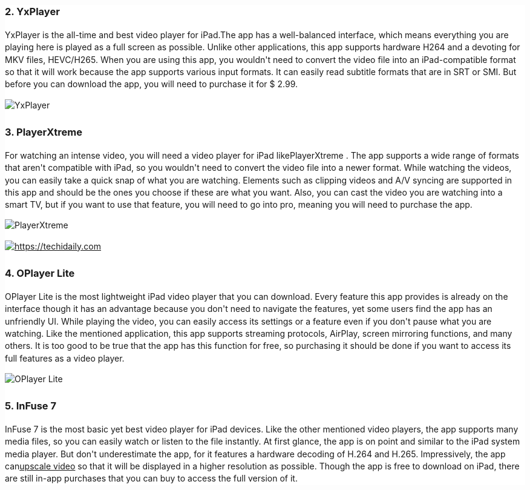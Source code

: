 ### 2\. YxPlayer

YxPlayer is the all-time and best video player for iPad.The app has a well-balanced interface, which means everything you are playing here is played as a full screen as possible. Unlike other applications, this app supports hardware H264 and a devoting for MKV files, HEVC/H265\. When you are using this app, you wouldn't need to convert the video file into an iPad-compatible format so that it will work because the app supports various input formats. It can easily read subtitle formats that are in SRT or SMI. But before you can download the app, you will need to purchase it for $ 2.99.

![YxPlayer](https://www.aiseesoft.com/images/resource/ipad-video-player/yxplayer.jpg)

### 3\. PlayerXtreme

 For watching an intense video, you will need a video player for iPad likePlayerXtreme . The app supports a wide range of formats that aren't compatible with iPad, so you wouldn't need to convert the video file into a newer format. While watching the videos, you can easily take a quick snap of what you are watching. Elements such as clipping videos and A/V syncing are supported in this app and should be the ones you choose if these are what you want. Also, you can cast the video you are watching into a smart TV, but if you want to use that feature, you will need to go into pro, meaning you will need to purchase the app.

![PlayerXtreme](https://www.aiseesoft.com/images/resource/ipad-video-player/playerxtreme.jpg)


<a href="https://smilemakers.pxf.io/c/5597632/2123901/26106" target="_top" id="2123901">
  <img src="//a.impactradius-go.com/display-ad/26106-2123901" border="0" alt="https://techidaily.com" width="728" height="90"/>
</a>
<img height="0" width="0" src="https://smilemakers.pxf.io/i/5597632/2123901/26106" style="position:absolute;visibility:hidden;" border="0" />


### 4\. OPlayer Lite

OPlayer Lite is the most lightweight iPad video player that you can download. Every feature this app provides is already on the interface though it has an advantage because you don't need to navigate the features, yet some users find the app has an unfriendly UI. While playing the video, you can easily access its settings or a feature even if you don't pause what you are watching. Like the mentioned application, this app supports streaming protocols, AirPlay, screen mirroring functions, and many others. It is too good to be true that the app has this function for free, so purchasing it should be done if you want to access its full features as a video player.

![OPlayer Lite](https://www.aiseesoft.com/images/resource/ipad-video-player/oplayer-lite.jpg)

### 5\. InFuse 7

InFuse 7 is the most basic yet best video player for iPad devices. Like the other mentioned video players, the app supports many media files, so you can easily watch or listen to the file instantly. At first glance, the app is on point and similar to the iPad system media player. But don't underestimate the app, for it features a hardware decoding of H.264 and H.265\. Impressively, the app can[upscale video](https://tools.techidaily.com/) so that it will be displayed in a higher resolution as possible. Though the app is free to download on iPad, there are still in-app purchases that you can buy to access the full version of it.
